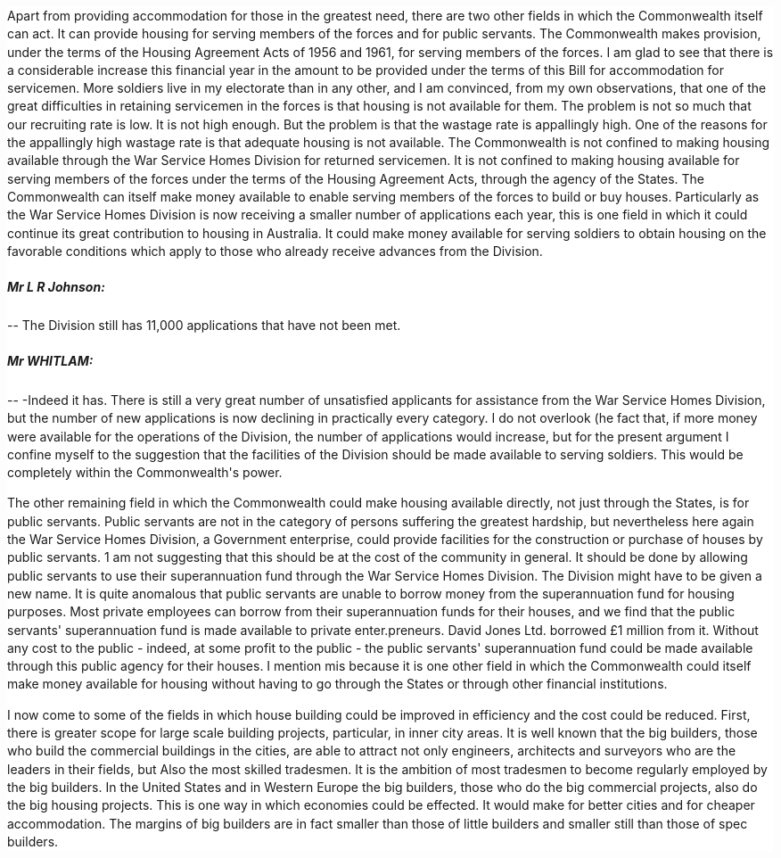 Apart from providing accommodation for those in the greatest need, there are two other fields in which the Commonwealth itself can act. It can provide housing for serving members of the forces and for public servants. The Commonwealth makes provision, under the terms of the Housing Agreement Acts of 1956 and 1961, for serving members of the forces. I am glad to see that there is a considerable increase this financial year in the amount to be provided under the terms of this Bill for accommodation for servicemen. More soldiers live in my electorate than in any other, and I am convinced, from my own observations, that one of the great difficulties in retaining servicemen in the forces is that housing is not available for them. The problem is not so much that our recruiting rate is low. It is not high enough. But the problem is that the wastage rate is appallingly high. One of the reasons for the appallingly high wastage rate is that adequate housing is not available. The Commonwealth is not confined to making housing available through the War Service Homes Division for returned servicemen. It is not confined to making housing available for serving members of the forces under the terms of the Housing Agreement Acts, through the agency of the States. The Commonwealth can itself make money available to enable serving members of the forces to build or buy houses. Particularly as the War Service Homes Division is now receiving a smaller number of applications each year, this is one field in which it could continue its great contribution to housing in Australia. It could make money available for serving soldiers to obtain housing on the favorable conditions which apply to those who already receive advances from the Division. 

##### Mr L R Johnson:

-- The Division still has 11,000 applications that have not been met. 

##### Mr WHITLAM:

-- -Indeed it has. There is still a very great number of unsatisfied applicants for assistance from the War Service Homes Division, but the number of new applications is now declining in practically every category. I do not overlook (he fact that, if more money were available for the operations of the Division, the number of applications would increase, but for the present argument I confine myself to the suggestion that the facilities of the Division should be made available to serving soldiers. This would be completely within the Commonwealth's power. 

The other remaining field in which the Commonwealth could make housing available directly, not just through the States, is for public servants. Public servants are not in the category of persons suffering the greatest hardship, but nevertheless here again the War Service Homes Division, a Government enterprise, could provide facilities for the construction or purchase of houses  by  public servants. 1 am not suggesting that this should be at the cost of the community in general. It should be done  by  allowing public servants to use their superannuation fund through the War Service Homes Division. The Division might have to  be  given a new name. It is quite anomalous that public servants are unable to  borrow  money from the superannuation fund for housing purposes. Most private employees can borrow from their superannuation funds for their houses, and we find that the public servants' superannuation fund is made available to private enter.preneurs. David Jones Ltd. borrowed £1 million from it. Without any cost to the public - indeed, at some profit to the public - the public servants' superannuation fund could be made available through this public agency for their houses. I mention mis because it is one other field in which the Commonwealth could itself make money available for housing without having to go through the States or through other financial institutions. 

I now come to some of the fields in which house building could be improved in efficiency and the cost could be reduced. First, there is greater scope for large scale building projects, particular, in inner city areas. It is well known that the big builders, those who build the commercial buildings in the cities, are able to attract not only engineers, architects and surveyors who are the leaders in their fields, but  Also  the most skilled tradesmen. It is the ambition of most tradesmen to become regularly employed by the big builders. In the United States and in Western Europe the big builders, those who do the big commercial projects, also do the big housing projects. This is one way in which economies could be effected. It would make for better cities and for cheaper accommodation. The margins of big builders are in fact smaller than those of little builders and smaller still than those of spec builders. 

